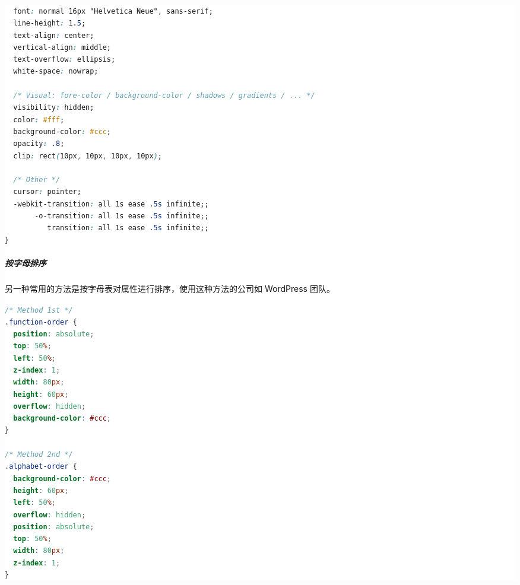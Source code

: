 ```css
  font: normal 16px "Helvetica Neue", sans-serif;
  line-height: 1.5;
  text-align: center;
  vertical-align: middle;
  text-overflow: ellipsis;
  white-space: nowrap;
  
  /* Visual: fore-color / background-color / shadows / gradients / ... */
  visibility: hidden;
  color: #fff;
  background-color: #ccc;
  opacity: .8;
  clip: rect(10px, 10px, 10px, 10px);

  /* Other */
  cursor: pointer;
  -webkit-transition: all 1s ease .5s infinite;;
       -o-transition: all 1s ease .5s infinite;;
          transition: all 1s ease .5s infinite;;    
} 
```

##### 按字母排序

另一种常用的方法是按字母表对属性进行排序，使用这种方法的公司如 WordPress 团队。
```css
/* Method 1st */
.function-order {
  position: absolute;
  top: 50%;
  left: 50%;
  z-index: 1;
  width: 80px;
  height: 60px;
  overflow: hidden;
  background-color: #ccc;
}

/* Method 2nd */
.alphabet-order {
  background-color: #ccc;
  height: 60px;
  left: 50%;
  overflow: hidden;
  position: absolute;
  top: 50%;
  width: 80px;
  z-index: 1;
}
```

